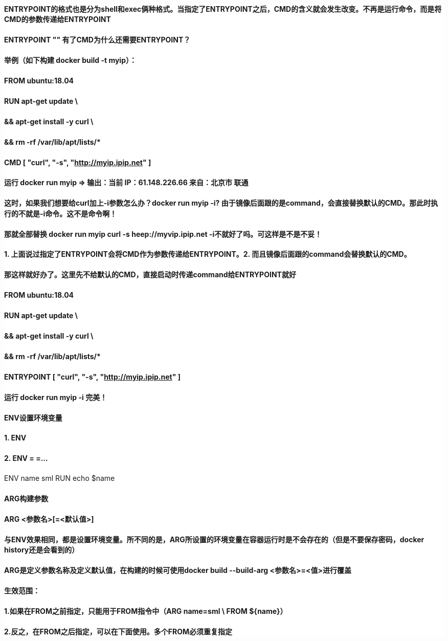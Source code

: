 #### ENTRYPOINT的格式也是分为shell和exec俩种格式。当指定了ENTRYPOINT之后，CMD的含义就会发生改变。不再是运行命令，而是将CMD的参数传递给ENTRYPOINT
#### ENTRYPOINT "<CMD>" 有了CMD为什么还需要ENTRYPOINT？
#### 举例（如下构建 docker build -t myip）：
#### FROM ubuntu:18.04
#### RUN apt-get update \
####     && apt-get install -y curl \
####     && rm -rf /var/lib/apt/lists/*
#### CMD [ "curl", "-s", "http://myip.ipip.net" ]
#### 运行 docker run myip => 输出：当前 IP：61.148.226.66 来自：北京市 联通
#### 这时，如果我们想要给curl加上-i参数怎么办？docker run myip -i? 由于镜像后面跟的是command，会直接替换默认的CMD。那此时执行的不就是-i命令。这不是命令啊！
#### 那就全部替换 docker run myip curl -s heep://myvip.ipip.net -i不就好了吗。可这样是不是不妥！
#### 1. 上面说过指定了ENTRYPOINT会将CMD作为参数传递给ENTRYPOINT。2. 而且镜像后面跟的command会替换默认的CMD。
#### 那这样就好办了。这里先不给默认的CMD，直接启动时传递command给ENTRYPOINT就好
#### FROM ubuntu:18.04
#### RUN apt-get update \
####     && apt-get install -y curl \
####     && rm -rf /var/lib/apt/lists/*
#### ENTRYPOINT [ "curl", "-s", "http://myip.ipip.net" ]
#### 运行 docker run myip -i 完美！

#### ENV设置环境变量
####   1. ENV <key> <value>
####   2. ENV <key1>=<value1> <key2>=<value2>...
ENV name sml
RUN echo $name

#### ARG构建参数
#### ARG <参数名>[=<默认值>]
#### 与ENV效果相同，都是设置环境变量。所不同的是，ARG所设置的环境变量在容器运行时是不会存在的（但是不要保存密码，docker history还是会看到的）
#### ARG是定义参数名称及定义默认值，在构建的时候可使用docker build --build-arg <参数名>=<值>进行覆盖
#### 生效范围：
####   1.如果在FROM之前指定，只能用于FROM指令中（ARG name=sml \ FROM ${name}）
####   2.反之，在FROM之后指定，可以在下面使用。多个FROM必须重复指定
